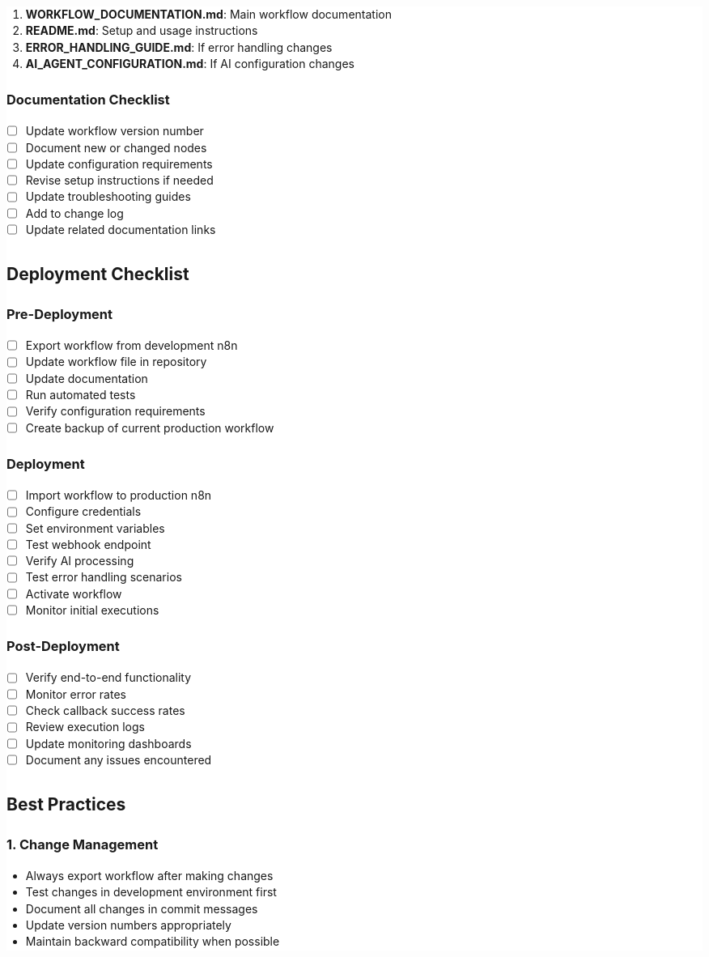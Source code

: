 1. **WORKFLOW_DOCUMENTATION.md**: Main workflow documentation
2. **README.md**: Setup and usage instructions
3. **ERROR_HANDLING_GUIDE.md**: If error handling changes
4. **AI_AGENT_CONFIGURATION.md**: If AI configuration changes

### Documentation Checklist

- [ ] Update workflow version number
- [ ] Document new or changed nodes
- [ ] Update configuration requirements
- [ ] Revise setup instructions if needed
- [ ] Update troubleshooting guides
- [ ] Add to change log
- [ ] Update related documentation links

## Deployment Checklist

### Pre-Deployment

- [ ] Export workflow from development n8n
- [ ] Update workflow file in repository
- [ ] Update documentation
- [ ] Run automated tests
- [ ] Verify configuration requirements
- [ ] Create backup of current production workflow

### Deployment

- [ ] Import workflow to production n8n
- [ ] Configure credentials
- [ ] Set environment variables
- [ ] Test webhook endpoint
- [ ] Verify AI processing
- [ ] Test error handling scenarios
- [ ] Activate workflow
- [ ] Monitor initial executions

### Post-Deployment

- [ ] Verify end-to-end functionality
- [ ] Monitor error rates
- [ ] Check callback success rates
- [ ] Review execution logs
- [ ] Update monitoring dashboards
- [ ] Document any issues encountered

## Best Practices

### 1. Change Management

- Always export workflow after making changes
- Test changes in development environment first
- Document all changes in commit messages
- Update version numbers appropriately
- Maintain backward compatibility when possible
